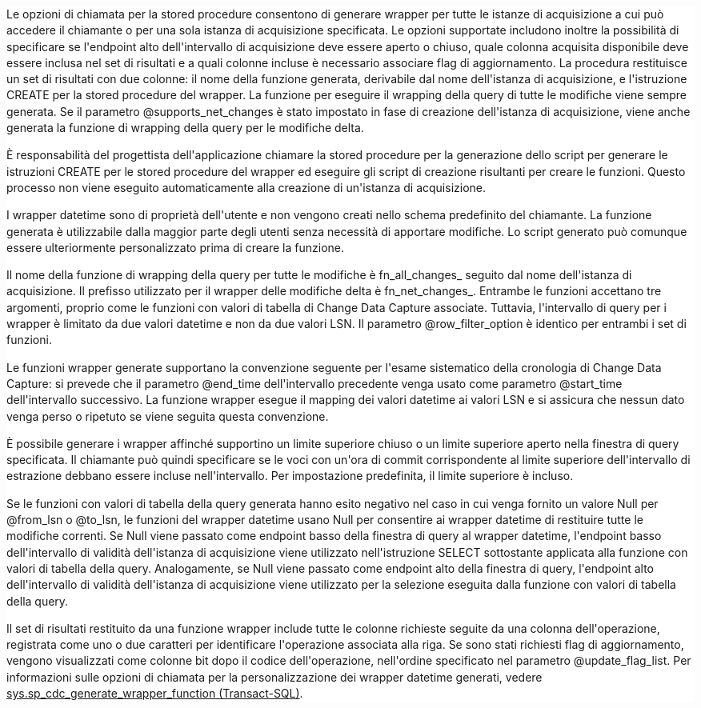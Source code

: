  Le opzioni di chiamata per la stored procedure consentono di generare wrapper per tutte le istanze di acquisizione a cui può accedere il chiamante o per una sola istanza di acquisizione specificata. Le opzioni supportate includono inoltre la possibilità di specificare se l'endpoint alto dell'intervallo di acquisizione deve essere aperto o chiuso, quale colonna acquisita disponibile deve essere inclusa nel set di risultati e a quali colonne incluse è necessario associare flag di aggiornamento. La procedura restituisce un set di risultati con due colonne: il nome della funzione generata, derivabile dal nome dell'istanza di acquisizione, e l'istruzione CREATE per la stored procedure del wrapper. La funzione per eseguire il wrapping della query di tutte le modifiche viene sempre generata. Se il parametro @supports_net_changes è stato impostato in fase di creazione dell'istanza di acquisizione, viene anche generata la funzione di wrapping della query per le modifiche delta.  
  
 È responsabilità del progettista dell'applicazione chiamare la stored procedure per la generazione dello script per generare le istruzioni CREATE per le stored procedure del wrapper ed eseguire gli script di creazione risultanti per creare le funzioni. Questo processo non viene eseguito automaticamente alla creazione di un'istanza di acquisizione.  
  
 I wrapper datetime sono di proprietà dell'utente e non vengono creati nello schema predefinito del chiamante. La funzione generata è utilizzabile dalla maggior parte degli utenti senza necessità di apportare modifiche. Lo script generato può comunque essere ulteriormente personalizzato prima di creare la funzione.  
  
 Il nome della funzione di wrapping della query per tutte le modifiche è fn_all_changes_ seguito dal nome dell'istanza di acquisizione. Il prefisso utilizzato per il wrapper delle modifiche delta è fn_net_changes_. Entrambe le funzioni accettano tre argomenti, proprio come le funzioni con valori di tabella di Change Data Capture associate. Tuttavia, l'intervallo di query per i wrapper è limitato da due valori datetime e non da due valori LSN. Il parametro @row_filter_option è identico per entrambi i set di funzioni.  
  
 Le funzioni wrapper generate supportano la convenzione seguente per l'esame sistematico della cronologia di Change Data Capture: si prevede che il parametro @end_time dell'intervallo precedente venga usato come parametro @start_time dell'intervallo successivo. La funzione wrapper esegue il mapping dei valori datetime ai valori LSN e si assicura che nessun dato venga perso o ripetuto se viene seguita questa convenzione.  
  
 È possibile generare i wrapper affinché supportino un limite superiore chiuso o un limite superiore aperto nella finestra di query specificata. Il chiamante può quindi specificare se le voci con un'ora di commit corrispondente al limite superiore dell'intervallo di estrazione debbano essere incluse nell'intervallo. Per impostazione predefinita, il limite superiore è incluso.  
  
 Se le funzioni con valori di tabella della query generata hanno esito negativo nel caso in cui venga fornito un valore Null per @from_lsn o @to_lsn, le funzioni del wrapper datetime usano Null per consentire ai wrapper datetime di restituire tutte le modifiche correnti. Se Null viene passato come endpoint basso della finestra di query al wrapper datetime, l'endpoint basso dell'intervallo di validità dell'istanza di acquisizione viene utilizzato nell'istruzione SELECT sottostante applicata alla funzione con valori di tabella della query. Analogamente, se Null viene passato come endpoint alto della finestra di query, l'endpoint alto dell'intervallo di validità dell'istanza di acquisizione viene utilizzato per la selezione eseguita dalla funzione con valori di tabella della query.  
  
 Il set di risultati restituito da una funzione wrapper include tutte le colonne richieste seguite da una colonna dell'operazione, registrata come uno o due caratteri per identificare l'operazione associata alla riga. Se sono stati richiesti flag di aggiornamento, vengono visualizzati come colonne bit dopo il codice dell'operazione, nell'ordine specificato nel parametro @update_flag_list. Per informazioni sulle opzioni di chiamata per la personalizzazione dei wrapper datetime generati, vedere [sys.sp_cdc_generate_wrapper_function &#40;Transact-SQL&#41;](/sql/relational-databases/system-stored-procedures/sys-sp-cdc-generate-wrapper-function-transact-sql).  
  